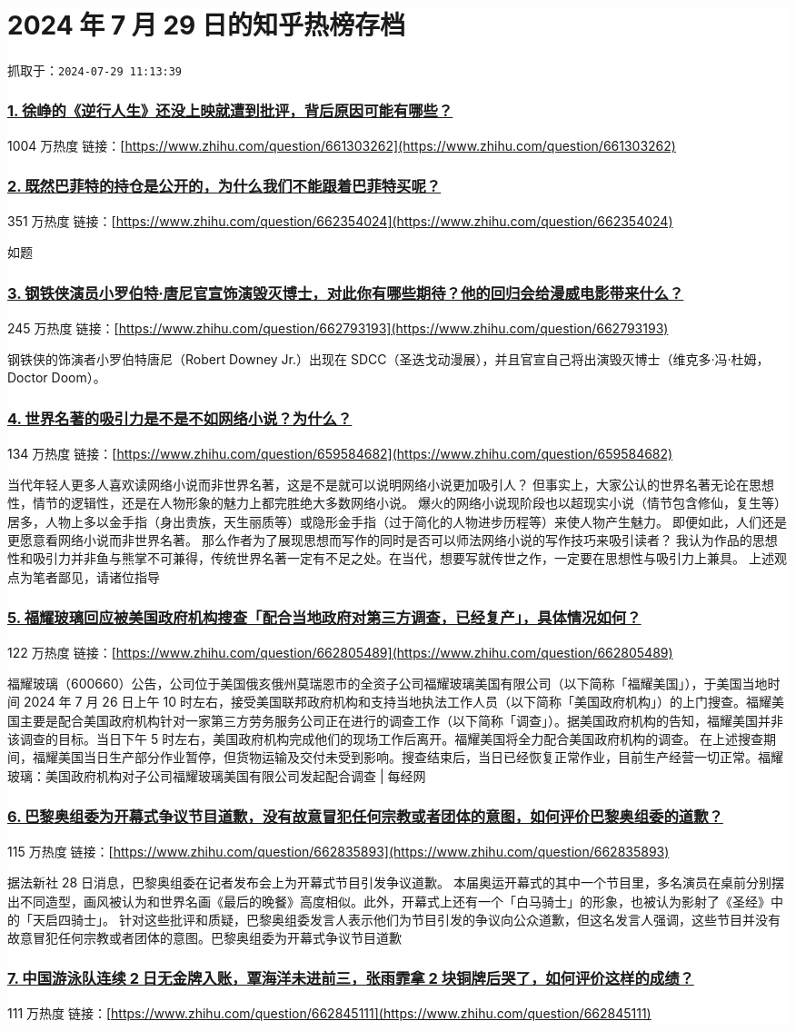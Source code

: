 # 2024 年 7 月 29 日的知乎热榜存档

抓取于：`2024-07-29 11:13:39`

### [1. 徐峥的《逆行人生》还没上映就遭到批评，背后原因可能有哪些？](https://www.zhihu.com/question/661303262)
1004 万热度 链接：[https://www.zhihu.com/question/661303262](https://www.zhihu.com/question/661303262)



### [2. 既然巴菲特的持仓是公开的，为什么我们不能跟着巴菲特买呢？](https://www.zhihu.com/question/662354024)
351 万热度 链接：[https://www.zhihu.com/question/662354024](https://www.zhihu.com/question/662354024)

如题

### [3. 钢铁侠演员小罗伯特·唐尼官宣饰演毁灭博士，对此你有哪些期待？他的回归会给漫威电影带来什么？](https://www.zhihu.com/question/662793193)
245 万热度 链接：[https://www.zhihu.com/question/662793193](https://www.zhihu.com/question/662793193)

钢铁侠的饰演者小罗伯特唐尼（Robert Downey Jr.）出现在 SDCC（圣迭戈动漫展），并且官宣自己将出演毁灭博士（维克多·冯·杜姆，Doctor Doom）。

### [4. 世界名著的吸引力是不是不如网络小说？为什么？](https://www.zhihu.com/question/659584682)
134 万热度 链接：[https://www.zhihu.com/question/659584682](https://www.zhihu.com/question/659584682)

当代年轻人更多人喜欢读网络小说而非世界名著，这是不是就可以说明网络小说更加吸引人？ 但事实上，大家公认的世界名著无论在思想性，情节的逻辑性，还是在人物形象的魅力上都完胜绝大多数网络小说。 爆火的网络小说现阶段也以超现实小说（情节包含修仙，复生等）居多，人物上多以金手指（身出贵族，天生丽质等）或隐形金手指（过于简化的人物进步历程等）来使人物产生魅力。 即便如此，人们还是更愿意看网络小说而非世界名著。 那么作者为了展现思想而写作的同时是否可以师法网络小说的写作技巧来吸引读者？ 我认为作品的思想性和吸引力并非鱼与熊掌不可兼得，传统世界名著一定有不足之处。在当代，想要写就传世之作，一定要在思想性与吸引力上兼具。 上述观点为笔者鄙见，请诸位指导

### [5. 福耀玻璃回应被美国政府机构搜查「配合当地政府对第三方调查，已经复产」，具体情况如何？](https://www.zhihu.com/question/662805489)
122 万热度 链接：[https://www.zhihu.com/question/662805489](https://www.zhihu.com/question/662805489)

福耀玻璃（600660）公告，公司位于美国俄亥俄州莫瑞恩市的全资子公司福耀玻璃美国有限公司（以下简称「福耀美国」），于美国当地时间 2024 年 7 月 26 日上午 10 时左右，接受美国联邦政府机构和支持当地执法工作人员（以下简称「美国政府机构」）的上门搜查。福耀美国主要是配合美国政府机构针对一家第三方劳务服务公司正在进行的调查工作（以下简称「调查」）。据美国政府机构的告知，福耀美国并非该调查的目标。当日下午 5 时左右，美国政府机构完成他们的现场工作后离开。福耀美国将全力配合美国政府机构的调查。 在上述搜查期间，福耀美国当日生产部分作业暂停，但货物运输及交付未受到影响。搜查结束后，当日已经恢复正常作业，目前生产经营一切正常。福耀玻璃：美国政府机构对子公司福耀玻璃美国有限公司发起配合调查 | 每经网

### [6. 巴黎奥组委为开幕式争议节目道歉，没有故意冒犯任何宗教或者团体的意图，如何评价巴黎奥组委的道歉？](https://www.zhihu.com/question/662835893)
115 万热度 链接：[https://www.zhihu.com/question/662835893](https://www.zhihu.com/question/662835893)

据法新社 28 日消息，巴黎奥组委在记者发布会上为开幕式节目引发争议道歉。 本届奥运开幕式的其中一个节目里，多名演员在桌前分别摆出不同造型，画风被认为和世界名画《最后的晚餐》高度相似。此外，开幕式上还有一个「白马骑士」的形象，也被认为影射了《圣经》中的「天启四骑士」。 针对这些批评和质疑，巴黎奥组委发言人表示他们为节目引发的争议向公众道歉，但这名发言人强调，这些节目并没有故意冒犯任何宗教或者团体的意图。巴黎奥组委为开幕式争议节目道歉

### [7. 中国游泳队连续 2 日无金牌入账，覃海洋未进前三，张雨霏拿 2 块铜牌后哭了，如何评价这样的成绩？](https://www.zhihu.com/question/662845111)
111 万热度 链接：[https://www.zhihu.com/question/662845111](https://www.zhihu.com/question/662845111)
